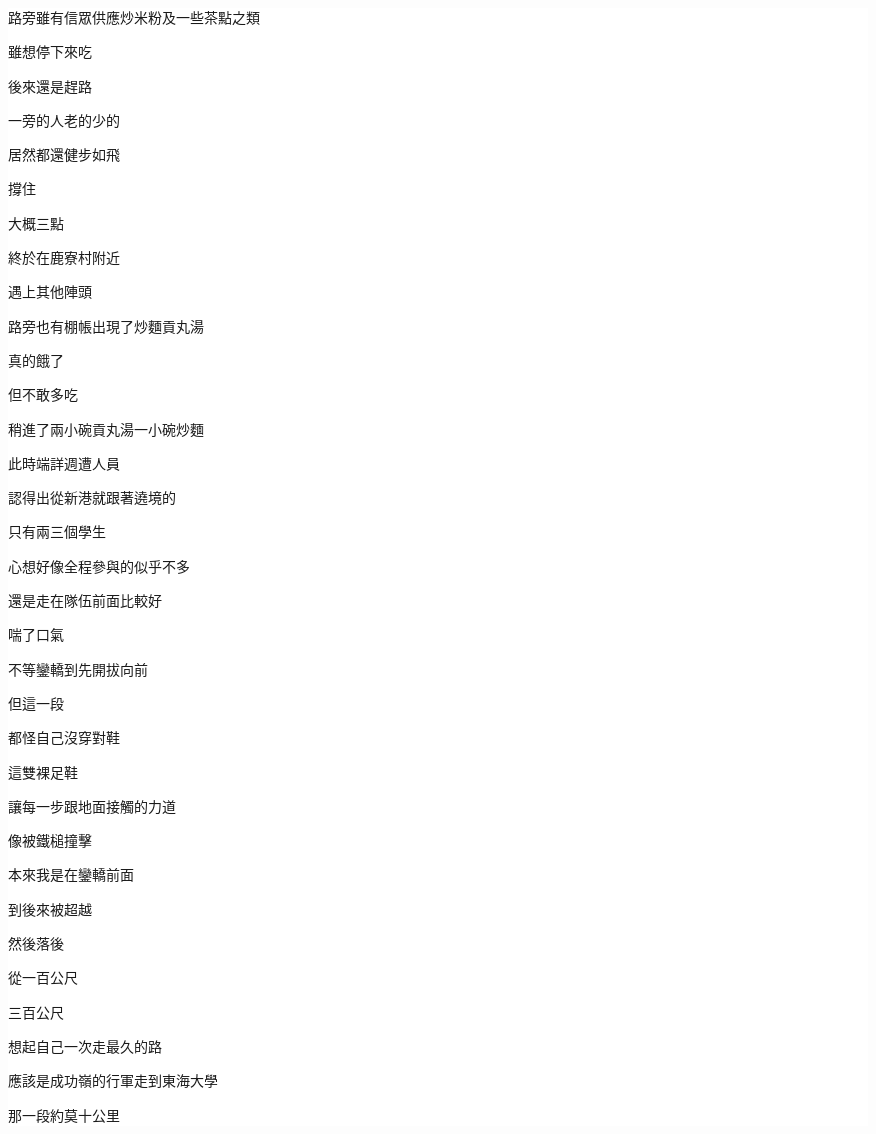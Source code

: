 路旁雖有信眾供應炒米粉及一些茶點之類

雖想停下來吃

後來還是趕路

一旁的人老的少的

居然都還健步如飛

撐住

大概三點

終於在鹿寮村附近

遇上其他陣頭

路旁也有棚帳出現了炒麵貢丸湯

真的餓了

但不敢多吃

稍進了兩小碗貢丸湯一小碗炒麵

此時端詳週遭人員

認得出從新港就跟著遶境的

只有兩三個學生

心想好像全程參與的似乎不多

還是走在隊伍前面比較好

喘了口氣

不等鑾轎到先開拔向前

但這一段

都怪自己沒穿對鞋

這雙裸足鞋

讓每一步跟地面接觸的力道

像被鐵槌撞擊

本來我是在鑾轎前面

到後來被超越

然後落後

從一百公尺

三百公尺

想起自己一次走最久的路

應該是成功嶺的行軍走到東海大學

那一段約莫十公里
